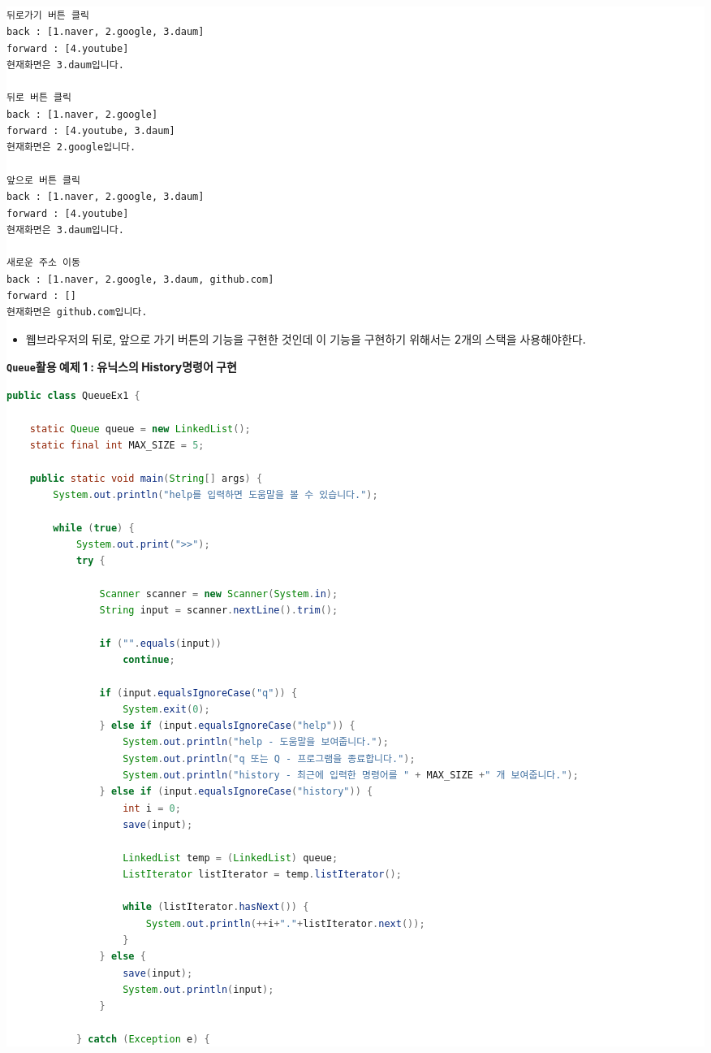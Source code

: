 ```
뒤로가기 버튼 클릭
back : [1.naver, 2.google, 3.daum]
forward : [4.youtube]
현재화면은 3.daum입니다.

뒤로 버튼 클릭
back : [1.naver, 2.google]
forward : [4.youtube, 3.daum]
현재화면은 2.google입니다.

앞으로 버튼 클릭
back : [1.naver, 2.google, 3.daum]
forward : [4.youtube]
현재화면은 3.daum입니다.

새로운 주소 이동
back : [1.naver, 2.google, 3.daum, github.com]
forward : []
현재화면은 github.com입니다.
```
- 웹브라우저의 뒤로, 앞으로 가기 버튼의 기능을 구현한 것인데 이 기능을 구현하기 위해서는 2개의 스택을 사용해야한다.

**`Queue`활용 예제 1 : 유닉스의 History명령어 구현**
```java
public class QueueEx1 {

    static Queue queue = new LinkedList();
    static final int MAX_SIZE = 5;

    public static void main(String[] args) {
        System.out.println("help를 입력하면 도움말을 볼 수 있습니다.");

        while (true) {
            System.out.print(">>");
            try {

                Scanner scanner = new Scanner(System.in);
                String input = scanner.nextLine().trim();

                if ("".equals(input))
                    continue;

                if (input.equalsIgnoreCase("q")) {
                    System.exit(0);
                } else if (input.equalsIgnoreCase("help")) {
                    System.out.println("help - 도움말을 보여줍니다.");
                    System.out.println("q 또는 Q - 프로그램을 종료합니다.");
                    System.out.println("history - 최근에 입력한 명령어를 " + MAX_SIZE +" 개 보여줍니다.");
                } else if (input.equalsIgnoreCase("history")) {
                    int i = 0;
                    save(input);

                    LinkedList temp = (LinkedList) queue;
                    ListIterator listIterator = temp.listIterator();

                    while (listIterator.hasNext()) {
                        System.out.println(++i+"."+listIterator.next());
                    }
                } else {
                    save(input);
                    System.out.println(input);
                }

            } catch (Exception e) {
```